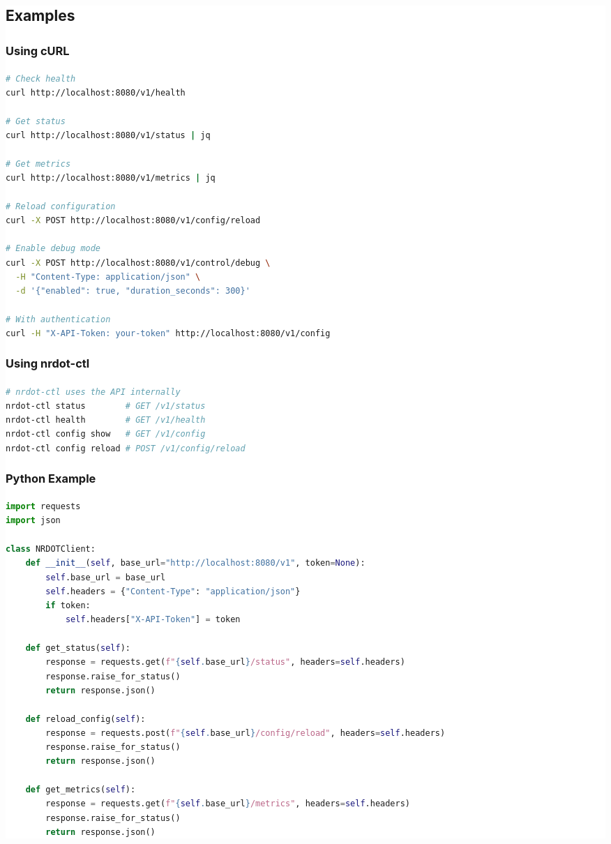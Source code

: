 ## Examples

### Using cURL

```bash
# Check health
curl http://localhost:8080/v1/health

# Get status
curl http://localhost:8080/v1/status | jq

# Get metrics
curl http://localhost:8080/v1/metrics | jq

# Reload configuration
curl -X POST http://localhost:8080/v1/config/reload

# Enable debug mode
curl -X POST http://localhost:8080/v1/control/debug \
  -H "Content-Type: application/json" \
  -d '{"enabled": true, "duration_seconds": 300}'

# With authentication
curl -H "X-API-Token: your-token" http://localhost:8080/v1/config
```

### Using nrdot-ctl

```bash
# nrdot-ctl uses the API internally
nrdot-ctl status        # GET /v1/status
nrdot-ctl health        # GET /v1/health
nrdot-ctl config show   # GET /v1/config
nrdot-ctl config reload # POST /v1/config/reload
```

### Python Example

```python
import requests
import json

class NRDOTClient:
    def __init__(self, base_url="http://localhost:8080/v1", token=None):
        self.base_url = base_url
        self.headers = {"Content-Type": "application/json"}
        if token:
            self.headers["X-API-Token"] = token
    
    def get_status(self):
        response = requests.get(f"{self.base_url}/status", headers=self.headers)
        response.raise_for_status()
        return response.json()
    
    def reload_config(self):
        response = requests.post(f"{self.base_url}/config/reload", headers=self.headers)
        response.raise_for_status()
        return response.json()
    
    def get_metrics(self):
        response = requests.get(f"{self.base_url}/metrics", headers=self.headers)
        response.raise_for_status()
        return response.json()

```